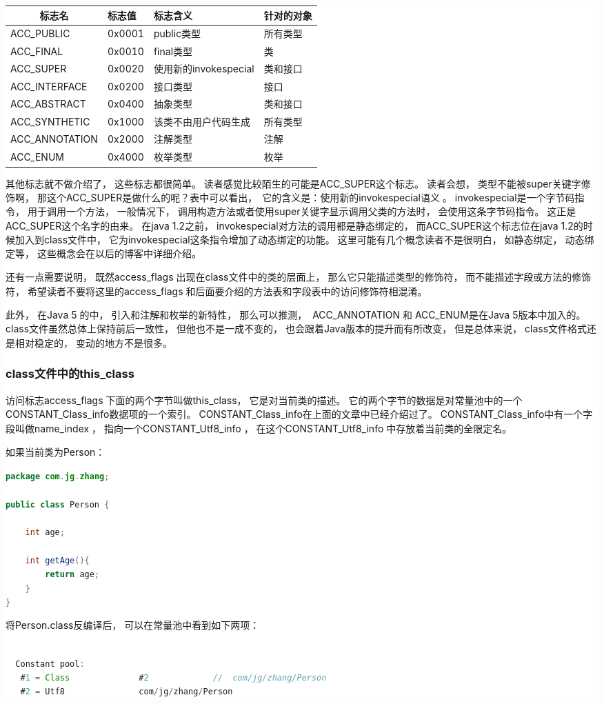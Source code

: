 | 标志名     | 标志值  | 标志含义   | 针对的对象 |
| --------   | :-----  | :----      | :----      |
| ACC_PUBLIC | 0x0001  | public类型 | 所有类型   |
| ACC_FINAL  | 0x0010  | final类型  | 类         |
| ACC_SUPER  | 0x0020  | 使用新的invokespecial | 类和接口 |
| ACC_INTERFACE | 0x0200  | 接口类型 | 接口 |
| ACC_ABSTRACT  | 0x0400  | 抽象类型 | 类和接口 |
| ACC_SYNTHETIC | 0x1000  | 该类不由用户代码生成 | 所有类型 |
| ACC_ANNOTATION | 0x2000  | 注解类型 | 注解 |
| ACC_ENUM | 0x4000  | 枚举类型 | 枚举 |

其他标志就不做介绍了， 这些标志都很简单。 读者感觉比较陌生的可能是ACC_SUPER这个标志。 读者会想， 类型不能被super关键字修饰啊， 那这个ACC_SUPER是做什么的呢？表中可以看出，　它的含义是：使用新的invokespecial语义 。 invokespecial是一个字节码指令， 用于调用一个方法， 一般情况下， 调用构造方法或者使用super关键字显示调用父类的方法时， 会使用这条字节码指令。 这正是ACC_SUPER这个名字的由来。 在java 1.2之前， invokespecial对方法的调用都是静态绑定的， 而ACC_SUPER这个标志位在java 1.2的时候加入到class文件中， 它为invokespecial这条指令增加了动态绑定的功能。 这里可能有几个概念读者不是很明白， 如静态绑定， 动态绑定等， 这些概念会在以后的博客中详细介绍。

还有一点需要说明， 既然access_flags 出现在class文件中的类的层面上， 那么它只能描述类型的修饰符， 而不能描述字段或方法的修饰符， 希望读者不要将这里的access_flags 和后面要介绍的方法表和字段表中的访问修饰符相混淆。

此外， 在Java 5 的中， 引入和注解和枚举的新特性， 那么可以推测，  ACC_ANNOTATION 和 ACC_ENUM是在Java 5版本中加入的。 class文件虽然总体上保持前后一致性， 但他也不是一成不变的， 也会跟着Java版本的提升而有所改变， 但是总体来说， class文件格式还是相对稳定的， 变动的地方不是很多。

### class文件中的this_class

访问标志access_flags 下面的两个字节叫做this_class， 它是对当前类的描述。 它的两个字节的数据是对常量池中的一个CONSTANT_Class_info数据项的一个索引。 CONSTANT_Class_info在上面的文章中已经介绍过了。 CONSTANT_Class_info中有一个字段叫做name_index ， 指向一个CONSTANT_Utf8_info ， 在这个CONSTANT_Utf8_info 中存放着当前类的全限定名。 

如果当前类为Person：

```java
package com.jg.zhang;
 
public class Person {
 
	int age;
 
	int getAge(){
		return age;
	}
}
```

将Person.class反编译后， 可以在常量池中看到如下两项：

```java

  Constant pool:
   #1 = Class              #2             //  com/jg/zhang/Person
   #2 = Utf8               com/jg/zhang/Person

```
